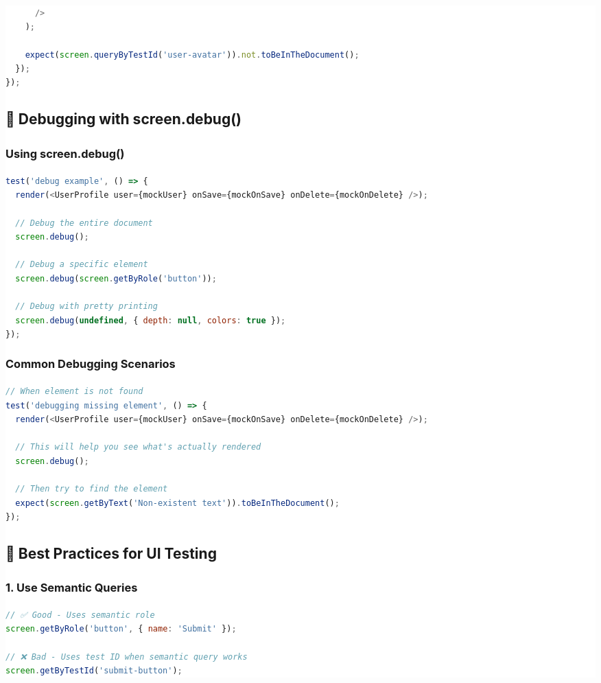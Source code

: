 ```jsx
      />
    );

    expect(screen.queryByTestId('user-avatar')).not.toBeInTheDocument();
  });
});
```

## 🎯 Debugging with screen.debug()

### Using screen.debug()

```javascript
test('debug example', () => {
  render(<UserProfile user={mockUser} onSave={mockOnSave} onDelete={mockOnDelete} />);
  
  // Debug the entire document
  screen.debug();
  
  // Debug a specific element
  screen.debug(screen.getByRole('button'));
  
  // Debug with pretty printing
  screen.debug(undefined, { depth: null, colors: true });
});
```

### Common Debugging Scenarios

```javascript
// When element is not found
test('debugging missing element', () => {
  render(<UserProfile user={mockUser} onSave={mockOnSave} onDelete={mockOnDelete} />);
  
  // This will help you see what's actually rendered
  screen.debug();
  
  // Then try to find the element
  expect(screen.getByText('Non-existent text')).toBeInTheDocument();
});
```

## 🎯 Best Practices for UI Testing

### 1. Use Semantic Queries

```javascript
// ✅ Good - Uses semantic role
screen.getByRole('button', { name: 'Submit' });

// ❌ Bad - Uses test ID when semantic query works
screen.getByTestId('submit-button');
```
